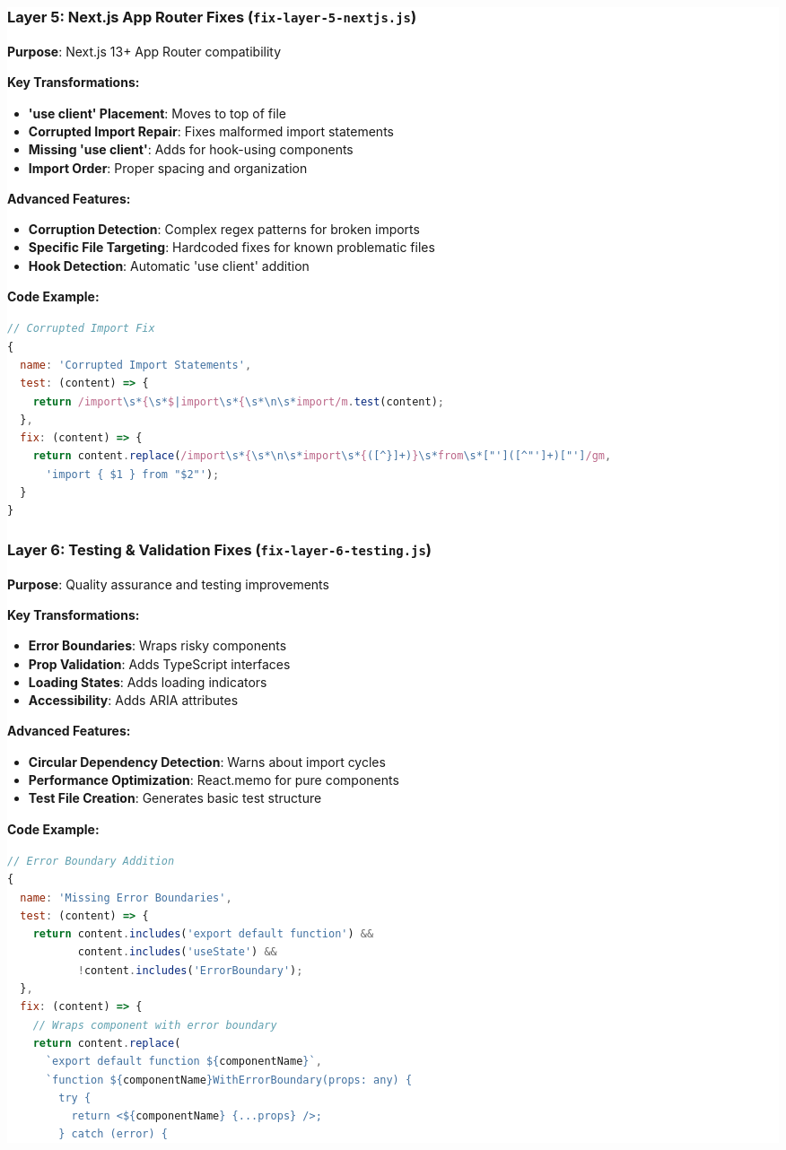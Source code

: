 ```javascript
```

### Layer 5: Next.js App Router Fixes (`fix-layer-5-nextjs.js`)

**Purpose**: Next.js 13+ App Router compatibility

**Key Transformations:**
- **'use client' Placement**: Moves to top of file
- **Corrupted Import Repair**: Fixes malformed import statements
- **Missing 'use client'**: Adds for hook-using components
- **Import Order**: Proper spacing and organization

**Advanced Features:**
- **Corruption Detection**: Complex regex patterns for broken imports
- **Specific File Targeting**: Hardcoded fixes for known problematic files
- **Hook Detection**: Automatic 'use client' addition

**Code Example:**
```javascript
// Corrupted Import Fix
{
  name: 'Corrupted Import Statements',
  test: (content) => {
    return /import\s*{\s*$|import\s*{\s*\n\s*import/m.test(content);
  },
  fix: (content) => {
    return content.replace(/import\s*{\s*\n\s*import\s*{([^}]+)}\s*from\s*["']([^"']+)["']/gm, 
      'import { $1 } from "$2"');
  }
}
```

### Layer 6: Testing & Validation Fixes (`fix-layer-6-testing.js`)

**Purpose**: Quality assurance and testing improvements

**Key Transformations:**
- **Error Boundaries**: Wraps risky components
- **Prop Validation**: Adds TypeScript interfaces
- **Loading States**: Adds loading indicators
- **Accessibility**: Adds ARIA attributes

**Advanced Features:**
- **Circular Dependency Detection**: Warns about import cycles
- **Performance Optimization**: React.memo for pure components
- **Test File Creation**: Generates basic test structure

**Code Example:**
```javascript
// Error Boundary Addition
{
  name: 'Missing Error Boundaries',
  test: (content) => {
    return content.includes('export default function') && 
           content.includes('useState') && 
           !content.includes('ErrorBoundary');
  },
  fix: (content) => {
    // Wraps component with error boundary
    return content.replace(
      `export default function ${componentName}`,
      `function ${componentName}WithErrorBoundary(props: any) {
        try {
          return <${componentName} {...props} />;
        } catch (error) {
```